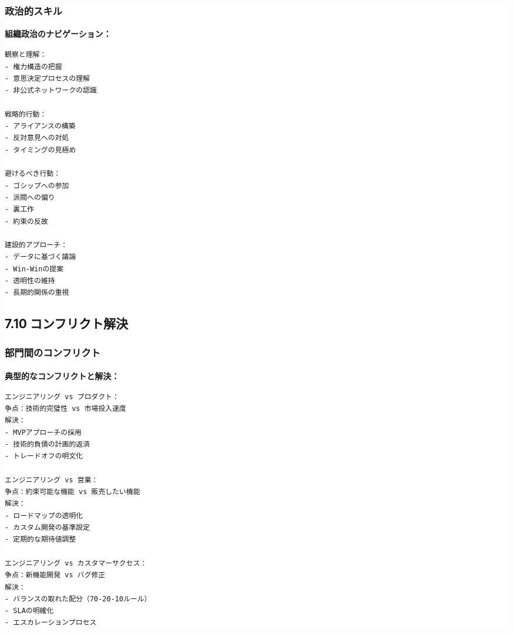 ### 政治的スキル

**組織政治のナビゲーション：**
```
観察と理解：
- 権力構造の把握
- 意思決定プロセスの理解
- 非公式ネットワークの認識

戦略的行動：
- アライアンスの構築
- 反対意見への対処
- タイミングの見極め

避けるべき行動：
- ゴシップへの参加
- 派閥への偏り
- 裏工作
- 約束の反故

建設的アプローチ：
- データに基づく議論
- Win-Winの提案
- 透明性の維持
- 長期的関係の重視
```

## 7.10 コンフリクト解決

### 部門間のコンフリクト

**典型的なコンフリクトと解決：**
```
エンジニアリング vs プロダクト：
争点：技術的完璧性 vs 市場投入速度
解決：
- MVPアプローチの採用
- 技術的負債の計画的返済
- トレードオフの明文化

エンジニアリング vs 営業：
争点：約束可能な機能 vs 販売したい機能
解決：
- ロードマップの透明化
- カスタム開発の基準設定
- 定期的な期待値調整

エンジニアリング vs カスタマーサクセス：
争点：新機能開発 vs バグ修正
解決：
- バランスの取れた配分（70-20-10ルール）
- SLAの明確化
- エスカレーションプロセス
```
